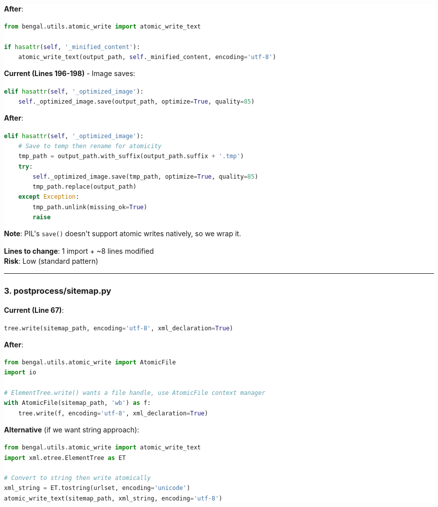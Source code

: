 **After**:
```python
from bengal.utils.atomic_write import atomic_write_text

if hasattr(self, '_minified_content'):
    atomic_write_text(output_path, self._minified_content, encoding='utf-8')
```

**Current (Lines 196-198)** - Image saves:
```python
elif hasattr(self, '_optimized_image'):
    self._optimized_image.save(output_path, optimize=True, quality=85)
```

**After**:
```python
elif hasattr(self, '_optimized_image'):
    # Save to temp then rename for atomicity
    tmp_path = output_path.with_suffix(output_path.suffix + '.tmp')
    try:
        self._optimized_image.save(tmp_path, optimize=True, quality=85)
        tmp_path.replace(output_path)
    except Exception:
        tmp_path.unlink(missing_ok=True)
        raise
```

**Note**: PIL's `save()` doesn't support atomic writes natively, so we wrap it.

**Lines to change**: 1 import + ~8 lines modified  
**Risk**: Low (standard pattern)

---

### 3. postprocess/sitemap.py

**Current (Line 67)**:
```python
tree.write(sitemap_path, encoding='utf-8', xml_declaration=True)
```

**After**:
```python
from bengal.utils.atomic_write import AtomicFile
import io

# ElementTree.write() wants a file handle, use AtomicFile context manager
with AtomicFile(sitemap_path, 'wb') as f:
    tree.write(f, encoding='utf-8', xml_declaration=True)
```

**Alternative** (if we want string approach):
```python
from bengal.utils.atomic_write import atomic_write_text
import xml.etree.ElementTree as ET

# Convert to string then write atomically
xml_string = ET.tostring(urlset, encoding='unicode')
atomic_write_text(sitemap_path, xml_string, encoding='utf-8')
```
